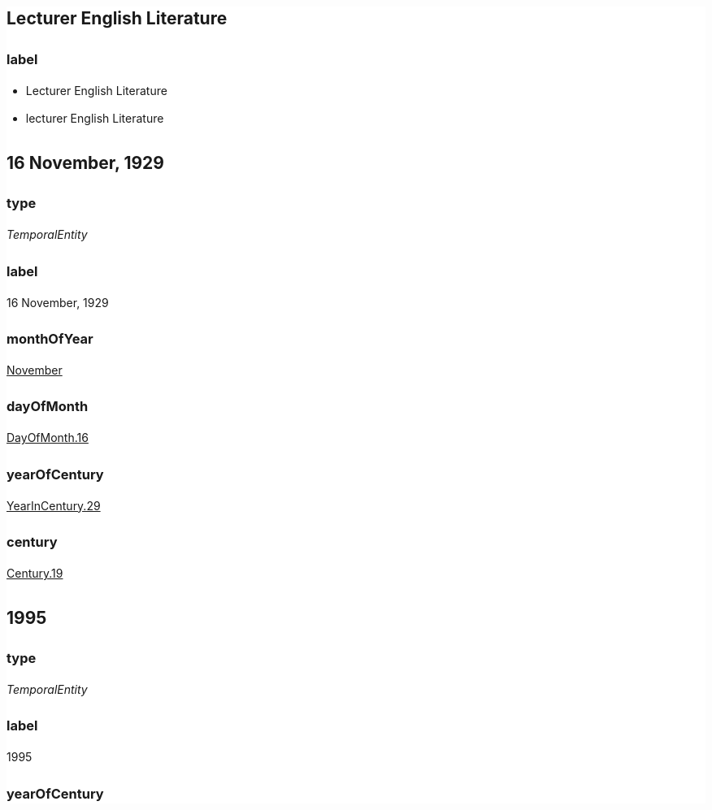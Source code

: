 ## Lecturer English Literature

### label

 - Lecturer English Literature

 - lecturer English Literature

## 16 November, 1929

### type


*TemporalEntity*

### label


16 November, 1929

### monthOfYear


[November](#November)

### dayOfMonth


[DayOfMonth.16](#DayOfMonth.16)

### yearOfCentury


[YearInCentury.29](#YearInCentury.29)

### century


[Century.19](#Century.19)

## 1995

### type


*TemporalEntity*

### label


1995

### yearOfCentury

